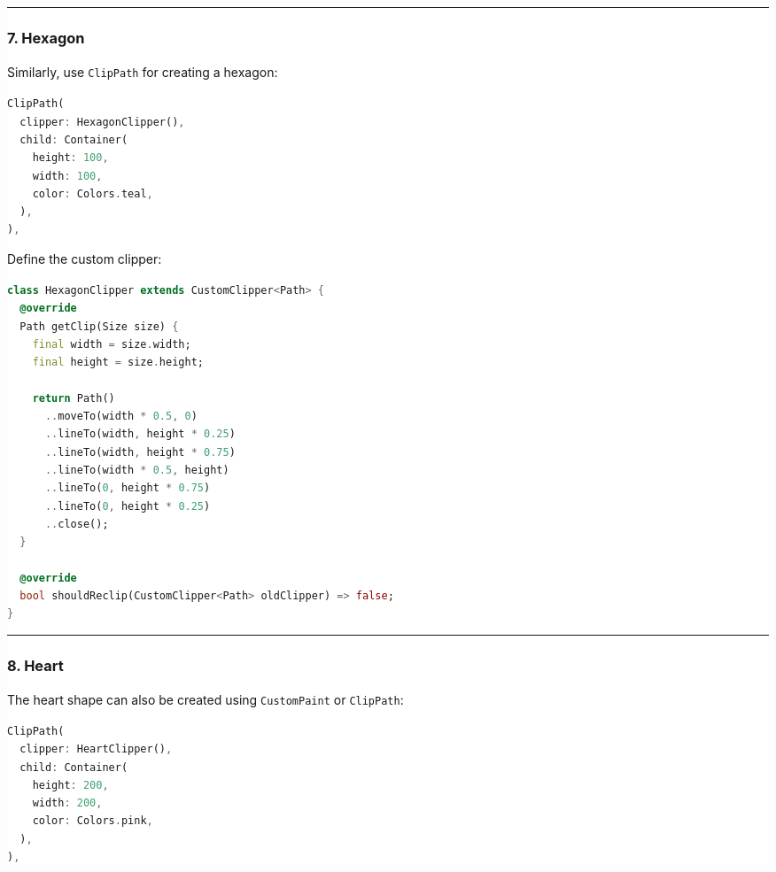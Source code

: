 ```dart
```

---

### **7. Hexagon**

Similarly, use `ClipPath` for creating a hexagon:
```dart
ClipPath(
  clipper: HexagonClipper(),
  child: Container(
    height: 100,
    width: 100,
    color: Colors.teal,
  ),
),
```

Define the custom clipper:
```dart
class HexagonClipper extends CustomClipper<Path> {
  @override
  Path getClip(Size size) {
    final width = size.width;
    final height = size.height;

    return Path()
      ..moveTo(width * 0.5, 0)
      ..lineTo(width, height * 0.25)
      ..lineTo(width, height * 0.75)
      ..lineTo(width * 0.5, height)
      ..lineTo(0, height * 0.75)
      ..lineTo(0, height * 0.25)
      ..close();
  }

  @override
  bool shouldReclip(CustomClipper<Path> oldClipper) => false;
}
```

---

### **8. Heart**

The heart shape can also be created using `CustomPaint` or `ClipPath`:
```dart
ClipPath(
  clipper: HeartClipper(),
  child: Container(
    height: 200,
    width: 200,
    color: Colors.pink,
  ),
),
```
